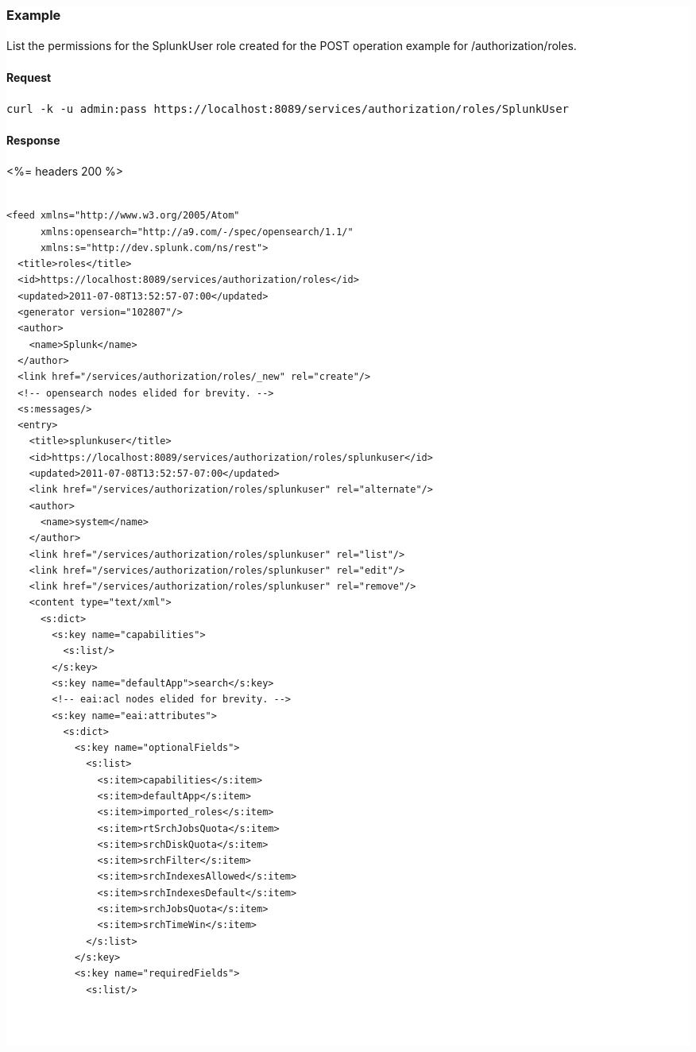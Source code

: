### Example

List the permissions for the SplunkUser role created for the POST operation example for /authorization/roles.

#### Request
<pre class='terminal'>
curl -k -u admin:pass https://localhost:8089/services/authorization/roles/SplunkUser
</pre>
<p></p>

#### Response
<%= headers 200 %>
<pre class='highlight'><code class='language-xml'>
&lt;feed xmlns="http://www.w3.org/2005/Atom"
      xmlns:opensearch="http://a9.com/-/spec/opensearch/1.1/"
      xmlns:s="http://dev.splunk.com/ns/rest"&gt;
  &lt;title&gt;roles&lt;/title&gt;
  &lt;id&gt;https://localhost:8089/services/authorization/roles&lt;/id&gt;
  &lt;updated&gt;2011-07-08T13:52:57-07:00&lt;/updated&gt;
  &lt;generator version="102807"/&gt;
  &lt;author&gt;
    &lt;name&gt;Splunk&lt;/name&gt;
  &lt;/author&gt;
  &lt;link href="/services/authorization/roles/_new" rel="create"/&gt;
  &lt;!-- opensearch nodes elided for brevity. --&gt;
  &lt;s:messages/&gt;
  &lt;entry&gt;
    &lt;title&gt;splunkuser&lt;/title&gt;
    &lt;id&gt;https://localhost:8089/services/authorization/roles/splunkuser&lt;/id&gt;
    &lt;updated&gt;2011-07-08T13:52:57-07:00&lt;/updated&gt;
    &lt;link href="/services/authorization/roles/splunkuser" rel="alternate"/&gt;
    &lt;author&gt;
      &lt;name&gt;system&lt;/name&gt;
    &lt;/author&gt;
    &lt;link href="/services/authorization/roles/splunkuser" rel="list"/&gt;
    &lt;link href="/services/authorization/roles/splunkuser" rel="edit"/&gt;
    &lt;link href="/services/authorization/roles/splunkuser" rel="remove"/&gt;
    &lt;content type="text/xml"&gt;
      &lt;s:dict&gt;
        &lt;s:key name="capabilities"&gt;
          &lt;s:list/&gt;
        &lt;/s:key&gt;
        &lt;s:key name="defaultApp"&gt;search&lt;/s:key&gt;
        &lt;!-- eai:acl nodes elided for brevity. --&gt;
        &lt;s:key name="eai:attributes"&gt;
          &lt;s:dict&gt;
            &lt;s:key name="optionalFields"&gt;
              &lt;s:list&gt;
                &lt;s:item&gt;capabilities&lt;/s:item&gt;
                &lt;s:item&gt;defaultApp&lt;/s:item&gt;
                &lt;s:item&gt;imported_roles&lt;/s:item&gt;
                &lt;s:item&gt;rtSrchJobsQuota&lt;/s:item&gt;
                &lt;s:item&gt;srchDiskQuota&lt;/s:item&gt;
                &lt;s:item&gt;srchFilter&lt;/s:item&gt;
                &lt;s:item&gt;srchIndexesAllowed&lt;/s:item&gt;
                &lt;s:item&gt;srchIndexesDefault&lt;/s:item&gt;
                &lt;s:item&gt;srchJobsQuota&lt;/s:item&gt;
                &lt;s:item&gt;srchTimeWin&lt;/s:item&gt;
              &lt;/s:list&gt;
            &lt;/s:key&gt;
            &lt;s:key name="requiredFields"&gt;
              &lt;s:list/&gt;